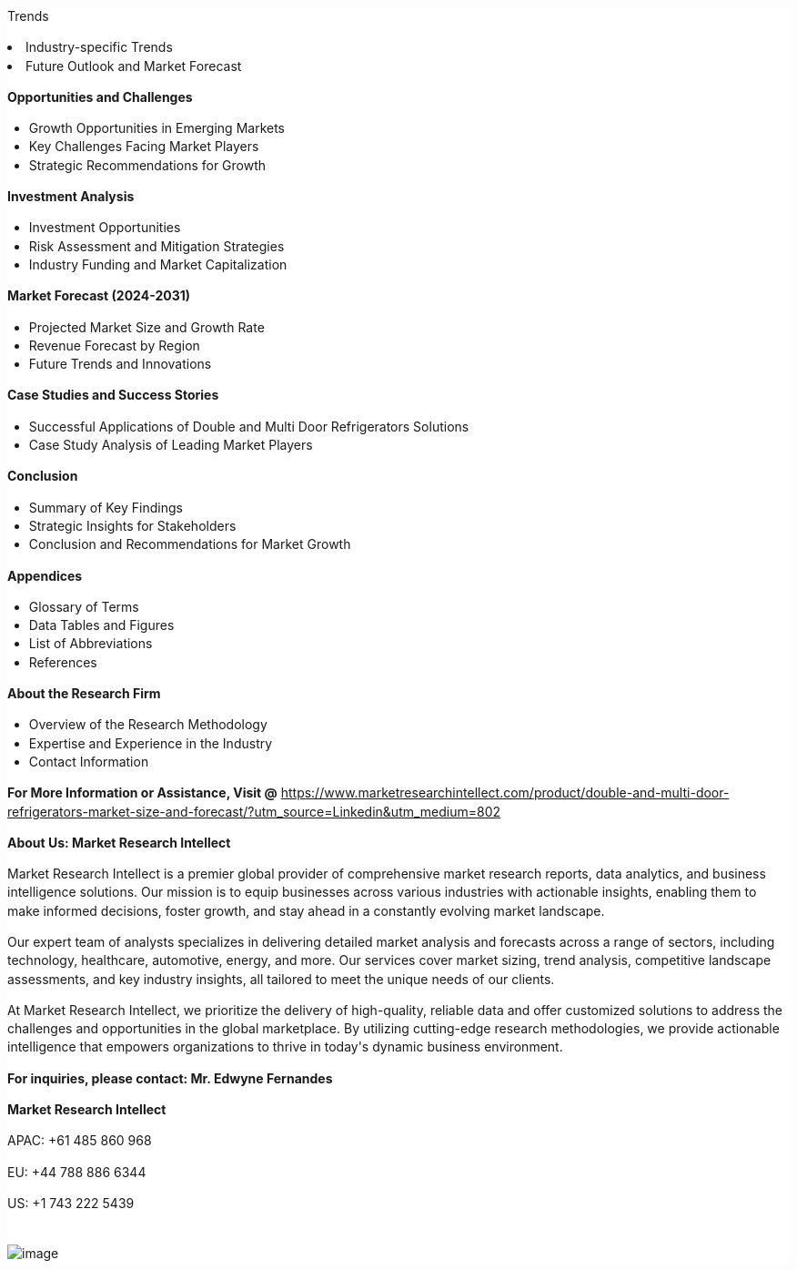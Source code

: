 Trends</li><li>Industry-specific Trends</li><li>Future Outlook and Market Forecast</li></ul><p><strong>Opportunities and Challenges</strong></p><ul><li>Growth Opportunities in Emerging Markets</li><li>Key Challenges Facing Market Players</li><li>Strategic Recommendations for Growth</li></ul><p><strong>Investment Analysis</strong></p><ul><li>Investment Opportunities</li><li>Risk Assessment and Mitigation Strategies</li><li>Industry Funding and Market Capitalization</li></ul><p><strong>Market Forecast (2024-2031)</strong></p><ul><li>Projected Market Size and Growth Rate</li><li>Revenue Forecast by Region</li><li>Future Trends and Innovations</li></ul><p><strong>Case Studies and Success Stories</strong></p><ul><li>Successful Applications of Double and Multi Door Refrigerators Solutions</li><li>Case Study Analysis of Leading Market Players</li></ul><p><strong>Conclusion</strong></p><ul><li>Summary of Key Findings</li><li>Strategic Insights for Stakeholders</li><li>Conclusion and Recommendations for Market Growth</li></ul><p><strong>Appendices</strong></p><ul><li>Glossary of Terms</li><li>Data Tables and Figures</li><li>List of Abbreviations</li><li>References</li></ul><p><strong>About the Research Firm</strong></p><ul><li>Overview of the Research Methodology</li><li>Expertise and Experience in the Industry</li><li>Contact Information</li></ul></div><div class="article-main__content" data-test-id="publishing-text-block"><p><span class="font-[700]"><strong>For More Information or Assistance, Visit @</strong>&nbsp;<a href="https://www.marketresearchintellect.com/product/double-and-multi-door-refrigerators-market-size-and-forecast/?utm_source=Linkedin&utm_medium=802">https://www.marketresearchintellect.com/product/double-and-multi-door-refrigerators-market-size-and-forecast/?utm_source=Linkedin&utm_medium=802</a></span></p><p><strong>About Us: Market Research Intellect</strong></p><p>Market Research Intellect is a premier global provider of comprehensive market research reports, data analytics, and business intelligence solutions. Our mission is to equip businesses across various industries with actionable insights, enabling them to make informed decisions, foster growth, and stay ahead in a constantly evolving market landscape.</p><p>Our expert team of analysts specializes in delivering detailed market analysis and forecasts across a range of sectors, including technology, healthcare, automotive, energy, and more. Our services cover market sizing, trend analysis, competitive landscape assessments, and key industry insights, all tailored to meet the unique needs of our clients.</p><p>At Market Research Intellect, we prioritize the delivery of high-quality, reliable data and offer customized solutions to address the challenges and opportunities in the global marketplace. By utilizing cutting-edge research methodologies, we provide actionable intelligence that empowers organizations to thrive in today's dynamic business environment.</p><p><strong>For inquiries, please contact: Mr. Edwyne Fernandes</strong></p><p><strong>Market Research Intellect</strong></p><p>APAC: +61 485 860 968</p><p>EU: +44 788 886 6344</p><p>US: +1 743 222 5439</p></div><div class="article-main__content" data-test-id="publishing-text-block">&nbsp;</div>
![image](https://github.com/user-attachments/assets/a3b0a61b-2950-4aab-83bf-1a599de6a7d3)
